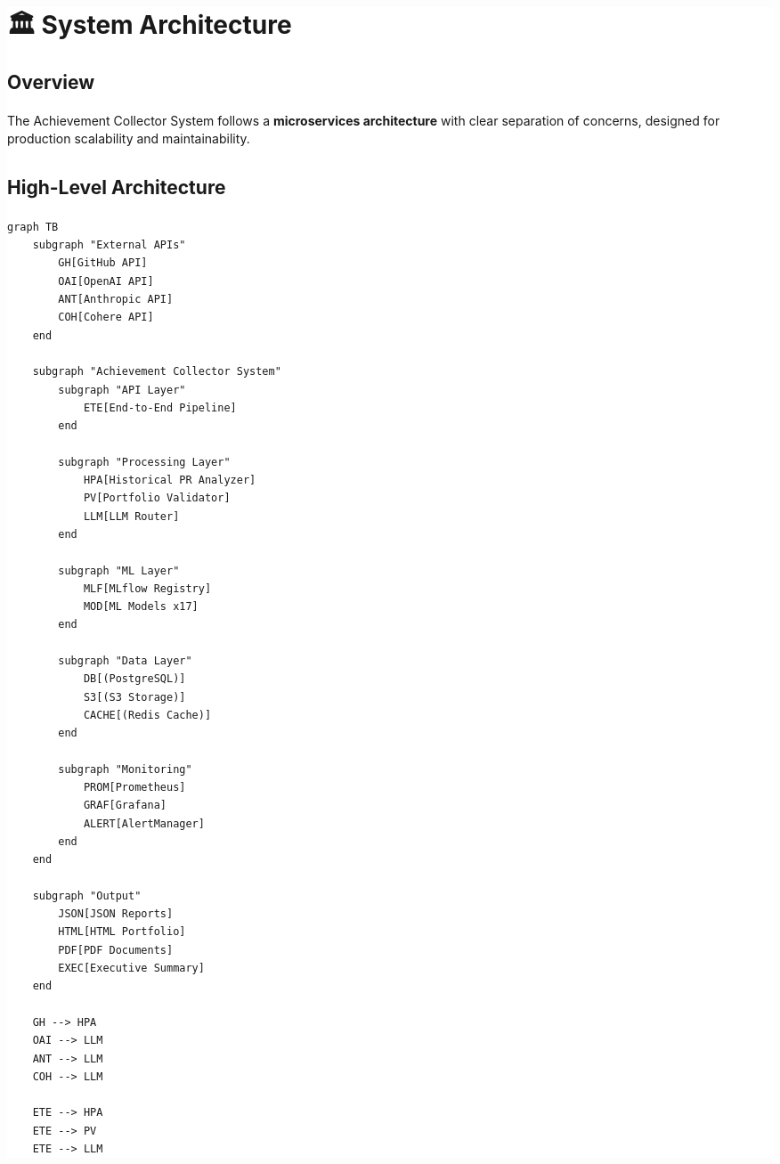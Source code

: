 # 🏛️ System Architecture

## Overview

The Achievement Collector System follows a **microservices architecture** with clear separation of concerns, designed for production scalability and maintainability.

## High-Level Architecture

```mermaid
graph TB
    subgraph "External APIs"
        GH[GitHub API]
        OAI[OpenAI API]
        ANT[Anthropic API]
        COH[Cohere API]
    end
    
    subgraph "Achievement Collector System"
        subgraph "API Layer"
            ETE[End-to-End Pipeline]
        end
        
        subgraph "Processing Layer"
            HPA[Historical PR Analyzer]
            PV[Portfolio Validator]
            LLM[LLM Router]
        end
        
        subgraph "ML Layer"
            MLF[MLflow Registry]
            MOD[ML Models x17]
        end
        
        subgraph "Data Layer"
            DB[(PostgreSQL)]
            S3[(S3 Storage)]
            CACHE[(Redis Cache)]
        end
        
        subgraph "Monitoring"
            PROM[Prometheus]
            GRAF[Grafana]
            ALERT[AlertManager]
        end
    end
    
    subgraph "Output"
        JSON[JSON Reports]
        HTML[HTML Portfolio]
        PDF[PDF Documents]
        EXEC[Executive Summary]
    end
    
    GH --> HPA
    OAI --> LLM
    ANT --> LLM
    COH --> LLM
    
    ETE --> HPA
    ETE --> PV
    ETE --> LLM
```